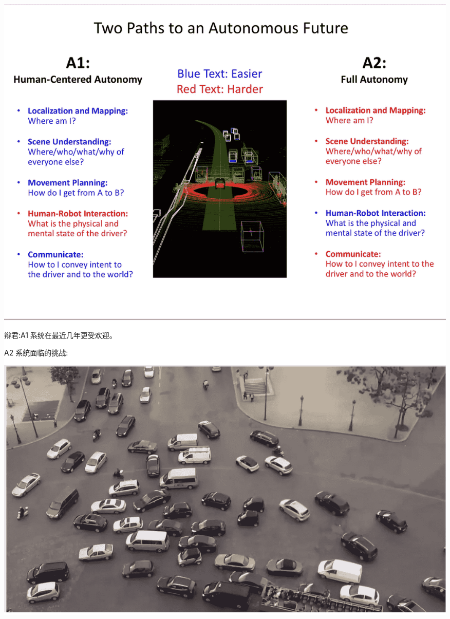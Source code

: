 ![](img/1a93a69687b187c6513ba5810334936e.png)

辩君:A1 系统在最近几年更受欢迎。

A2 系统面临的挑战:

![](img/a8ff1b9e3c00e6034d64c597bc61f0d9.png)
